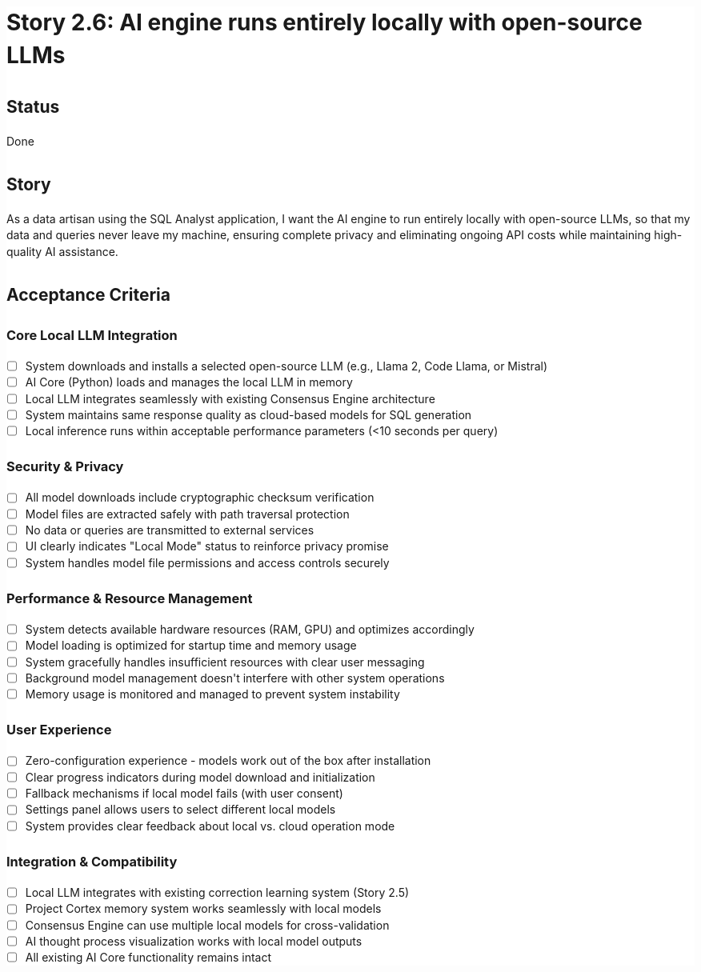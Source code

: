 # Story 2.6: AI engine runs entirely locally with open-source LLMs

## Status
Done

## Story
As a data artisan using the SQL Analyst application,
I want the AI engine to run entirely locally with open-source LLMs,
so that my data and queries never leave my machine, ensuring complete privacy and eliminating ongoing API costs while maintaining high-quality AI assistance.

## Acceptance Criteria

### Core Local LLM Integration
- [ ] System downloads and installs a selected open-source LLM (e.g., Llama 2, Code Llama, or Mistral)
- [ ] AI Core (Python) loads and manages the local LLM in memory
- [ ] Local LLM integrates seamlessly with existing Consensus Engine architecture
- [ ] System maintains same response quality as cloud-based models for SQL generation
- [ ] Local inference runs within acceptable performance parameters (<10 seconds per query)

### Security & Privacy
- [ ] All model downloads include cryptographic checksum verification
- [ ] Model files are extracted safely with path traversal protection
- [ ] No data or queries are transmitted to external services
- [ ] UI clearly indicates "Local Mode" status to reinforce privacy promise
- [ ] System handles model file permissions and access controls securely

### Performance & Resource Management
- [ ] System detects available hardware resources (RAM, GPU) and optimizes accordingly
- [ ] Model loading is optimized for startup time and memory usage
- [ ] System gracefully handles insufficient resources with clear user messaging
- [ ] Background model management doesn't interfere with other system operations
- [ ] Memory usage is monitored and managed to prevent system instability

### User Experience
- [ ] Zero-configuration experience - models work out of the box after installation
- [ ] Clear progress indicators during model download and initialization
- [ ] Fallback mechanisms if local model fails (with user consent)
- [ ] Settings panel allows users to select different local models
- [ ] System provides clear feedback about local vs. cloud operation mode

### Integration & Compatibility
- [ ] Local LLM integrates with existing correction learning system (Story 2.5)
- [ ] Project Cortex memory system works seamlessly with local models
- [ ] Consensus Engine can use multiple local models for cross-validation
- [ ] AI thought process visualization works with local model outputs
- [ ] All existing AI Core functionality remains intact
